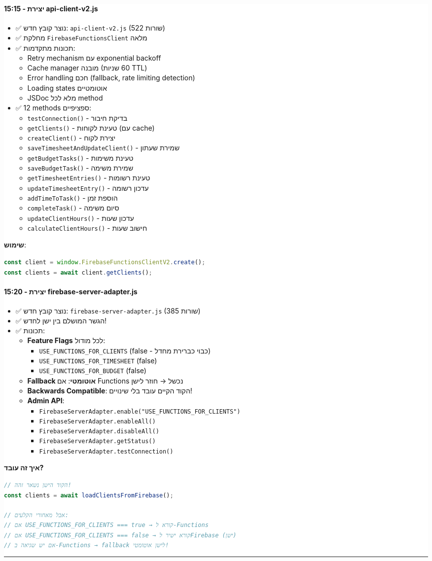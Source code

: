 
#### 15:15 - יצירת api-client-v2.js
- ✅ נוצר קובץ חדש: `api-client-v2.js` (522 שורות)
- ✅ מחלקת `FirebaseFunctionsClient` מלאה
- ✅ תכונות מתקדמות:
  - Retry mechanism עם exponential backoff
  - Cache manager מובנה (60 שניות TTL)
  - Error handling חכם (fallback, rate limiting detection)
  - Loading states אוטומטיים
  - JSDoc מלא לכל method
- ✅ 12 methods ספציפיים:
  - `testConnection()` - בדיקת חיבור
  - `getClients()` - טעינת לקוחות (עם cache)
  - `createClient()` - יצירת לקוח
  - `saveTimesheetAndUpdateClient()` - שמירת שעתון
  - `getBudgetTasks()` - טעינת משימות
  - `saveBudgetTask()` - שמירת משימה
  - `getTimesheetEntries()` - טעינת רשומות
  - `updateTimesheetEntry()` - עדכון רשומה
  - `addTimeToTask()` - הוספת זמן
  - `completeTask()` - סיום משימה
  - `updateClientHours()` - עדכון שעות
  - `calculateClientHours()` - חישוב שעות

**שימוש**:
```javascript
const client = window.FirebaseFunctionsClientV2.create();
const clients = await client.getClients();
```

#### 15:20 - יצירת firebase-server-adapter.js
- ✅ נוצר קובץ חדש: `firebase-server-adapter.js` (385 שורות)
- ✅ הגשר המושלם בין ישן לחדש!
- ✅ תכונות:
  - **Feature Flags** לכל מודול:
    - `USE_FUNCTIONS_FOR_CLIENTS` (false - כבוי כברירת מחדל)
    - `USE_FUNCTIONS_FOR_TIMESHEET` (false)
    - `USE_FUNCTIONS_FOR_BUDGET` (false)
  - **Fallback אוטומטי**: אם Functions נכשל → חוזר לישן
  - **Backwards Compatible**: הקוד הקיים עובד בלי שינויים!
  - **Admin API**:
    - `FirebaseServerAdapter.enable("USE_FUNCTIONS_FOR_CLIENTS")`
    - `FirebaseServerAdapter.enableAll()`
    - `FirebaseServerAdapter.disableAll()`
    - `FirebaseServerAdapter.getStatus()`
    - `FirebaseServerAdapter.testConnection()`

**איך זה עובד?**
```javascript
// הקוד הישן נשאר זהה!
const clients = await loadClientsFromFirebase();

// אבל מאחורי הקלעים:
// אם USE_FUNCTIONS_FOR_CLIENTS === true → קורא ל-Functions
// אם USE_FUNCTIONS_FOR_CLIENTS === false → קורא ישיר לFirebase (ישן)
// אם יש שגיאה ב-Functions → fallback לישן אוטומטי!
```

---